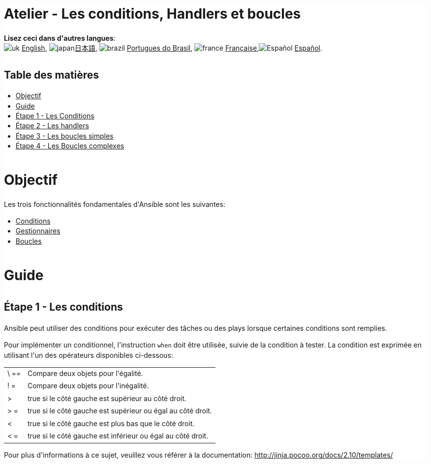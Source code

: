 # Atelier - Les conditions, Handlers et boucles

**Lisez ceci dans d'autres langues**:
<br>![uk](../../images/uk.png) [English](README.md),  ![japan](../../images/japan.png)[日本語](README.ja.md), ![brazil](../../images/brazil.png) [Portugues do Brasil](README.pt-br.md), ![france](../../images/fr.png) [Française](README.fr.md),![Español](../../images/col.png) [Español](README.es.md).


## Table des matières

* [Objectif](#objectif)
* [Guide](#guide)
* [Étape 1 - Les Conditions](#Étape-1---les-conditions)
* [Étape 2 - Les handlers](#Étape-2---les-handlers)
* [Étape 3 - Les boucles simples](#Étape-3---les-boucles-simples)
* [Étape 4 - Les Boucles complexes](#Étape-4---les-boucles-complexes)

# Objectif

Les trois fonctionnalités fondamentales d'Ansible sont les suivantes:
- [Conditions](https://docs.ansible.com/ansible/latest/user_guide/playbooks_conditionals.html)
- [Gestionnaires](https://docs.ansible.com/ansible/latest/user_guide/playbooks_intro.html#handlers-running-operations-on-change)
- [Boucles](https://docs.ansible.com/ansible/latest/user_guide/playbooks_loops.html)

# Guide

## Étape 1 - Les conditions

Ansible peut utiliser des conditions pour exécuter des tâches ou des plays lorsque certaines conditions sont remplies.

Pour implémenter un conditionnel, l'instruction `when` doit être utilisée, suivie de la condition à tester. La condition est exprimée en utilisant l'un des opérateurs disponibles ci-dessous:

|      |                                                              |
| ---- | ------------------------------------------------------------ |
| \ == | Compare deux objets pour l'égalité.                          |
| \! = | Compare deux objets pour l'inégalité.                        |
| \>   | true si le côté gauche est supérieur au côté droit.          |
| \> = | true si le côté gauche est supérieur ou égal au côté droit.  |
| \<   | true si le côté gauche est plus bas que le côté droit.       |
| \< = | true si le côté gauche est inférieur ou égal au côté droit.  |

Pour plus d'informations à ce sujet, veuillez vous référer à la documentation: <http://jinja.pocoo.org/docs/2.10/templates/>
